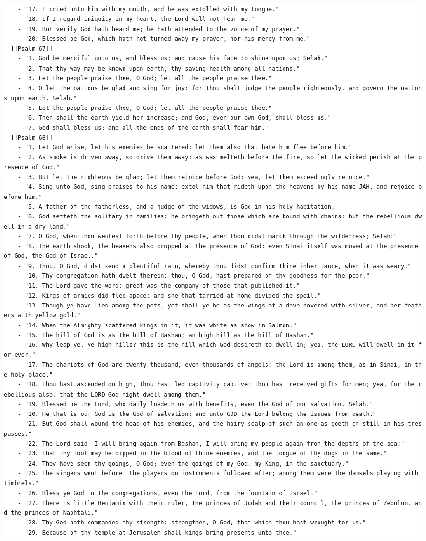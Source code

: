         - "17. I cried unto him with my mouth, and he was extolled with my tongue."
        - "18. If I regard iniquity in my heart, the Lord will not hear me:"
        - "19. But verily God hath heard me; he hath attended to the voice of my prayer."
        - "20. Blessed be God, which hath not turned away my prayer, nor his mercy from me."
    - [[Psalm 67]]
        - "1. God be merciful unto us, and bless us; and cause his face to shine upon us; Selah."
        - "2. That thy way may be known upon earth, thy saving health among all nations."
        - "3. Let the people praise thee, O God; let all the people praise thee."
        - "4. O let the nations be glad and sing for joy: for thou shalt judge the people righteously, and govern the nations upon earth. Selah."
        - "5. Let the people praise thee, O God; let all the people praise thee."
        - "6. Then shall the earth yield her increase; and God, even our own God, shall bless us."
        - "7. God shall bless us; and all the ends of the earth shall fear him."
    - [[Psalm 68]]
        - "1. Let God arise, let his enemies be scattered: let them also that hate him flee before him."
        - "2. As smoke is driven away, so drive them away: as wax melteth before the fire, so let the wicked perish at the presence of God."
        - "3. But let the righteous be glad; let them rejoice before God: yea, let them exceedingly rejoice."
        - "4. Sing unto God, sing praises to his name: extol him that rideth upon the heavens by his name JAH, and rejoice before him."
        - "5. A father of the fatherless, and a judge of the widows, is God in his holy habitation."
        - "6. God setteth the solitary in families: he bringeth out those which are bound with chains: but the rebellious dwell in a dry land."
        - "7. O God, when thou wentest forth before thy people, when thou didst march through the wilderness; Selah:"
        - "8. The earth shook, the heavens also dropped at the presence of God: even Sinai itself was moved at the presence of God, the God of Israel."
        - "9. Thou, O God, didst send a plentiful rain, whereby thou didst confirm thine inheritance, when it was weary."
        - "10. Thy congregation hath dwelt therein: thou, O God, hast prepared of thy goodness for the poor."
        - "11. The Lord gave the word: great was the company of those that published it."
        - "12. Kings of armies did flee apace: and she that tarried at home divided the spoil."
        - "13. Though ye have lien among the pots, yet shall ye be as the wings of a dove covered with silver, and her feathers with yellow gold."
        - "14. When the Almighty scattered kings in it, it was white as snow in Salmon."
        - "15. The hill of God is as the hill of Bashan; an high hill as the hill of Bashan."
        - "16. Why leap ye, ye high hills? this is the hill which God desireth to dwell in; yea, the LORD will dwell in it for ever."
        - "17. The chariots of God are twenty thousand, even thousands of angels: the Lord is among them, as in Sinai, in the holy place."
        - "18. Thou hast ascended on high, thou hast led captivity captive: thou hast received gifts for men; yea, for the rebellious also, that the LORD God might dwell among them."
        - "19. Blessed be the Lord, who daily loadeth us with benefits, even the God of our salvation. Selah."
        - "20. He that is our God is the God of salvation; and unto GOD the Lord belong the issues from death."
        - "21. But God shall wound the head of his enemies, and the hairy scalp of such an one as goeth on still in his trespasses."
        - "22. The Lord said, I will bring again from Bashan, I will bring my people again from the depths of the sea:"
        - "23. That thy foot may be dipped in the blood of thine enemies, and the tongue of thy dogs in the same."
        - "24. They have seen thy goings, O God; even the goings of my God, my King, in the sanctuary."
        - "25. The singers went before, the players on instruments followed after; among them were the damsels playing with timbrels."
        - "26. Bless ye God in the congregations, even the Lord, from the fountain of Israel."
        - "27. There is little Benjamin with their ruler, the princes of Judah and their council, the princes of Zebulun, and the princes of Naphtali."
        - "28. Thy God hath commanded thy strength: strengthen, O God, that which thou hast wrought for us."
        - "29. Because of thy temple at Jerusalem shall kings bring presents unto thee."
